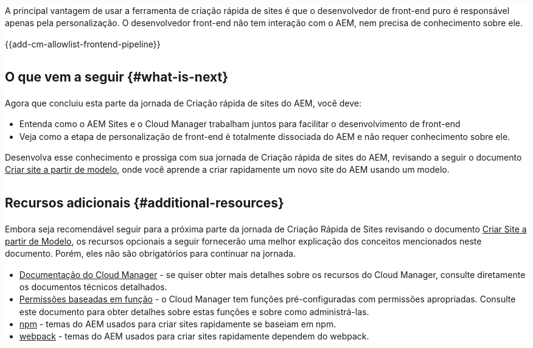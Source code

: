 A principal vantagem de usar a ferramenta de criação rápida de sites é que o desenvolvedor de front-end puro é responsável apenas pela personalização. O desenvolvedor front-end não tem interação com o AEM, nem precisa de conhecimento sobre ele.

{{add-cm-allowlist-frontend-pipeline}}

## O que vem a seguir {#what-is-next}

Agora que concluiu esta parte da jornada de Criação rápida de sites do AEM, você deve:

* Entenda como o AEM Sites e o Cloud Manager trabalham juntos para facilitar o desenvolvimento de front-end
* Veja como a etapa de personalização de front-end é totalmente dissociada do AEM e não requer conhecimento sobre ele.

Desenvolva esse conhecimento e prossiga com sua jornada de Criação rápida de sites do AEM, revisando a seguir o documento [Criar site a partir de modelo](create-site.md), onde você aprende a criar rapidamente um novo site do AEM usando um modelo.

## Recursos adicionais {#additional-resources}

Embora seja recomendável seguir para a próxima parte da jornada de Criação Rápida de Sites revisando o documento [Criar Site a partir de Modelo](create-site.md), os recursos opcionais a seguir fornecerão uma melhor explicação dos conceitos mencionados neste documento. Porém, eles não são obrigatórios para continuar na jornada.

* [Documentação do Cloud Manager](https://experienceleague.adobe.com/docs/experience-manager-cloud-service/onboarding/onboarding-concepts/cloud-manager-introduction.html?lang=pt_BR) - se quiser obter mais detalhes sobre os recursos do Cloud Manager, consulte diretamente os documentos técnicos detalhados.
* [Permissões baseadas em função](https://experienceleague.adobe.com/docs/experience-manager-cloud-manager/using/requirements/role-based-permissions.html?lang=pt_BR) - o Cloud Manager tem funções pré-configuradas com permissões apropriadas. Consulte este documento para obter detalhes sobre estas funções e sobre como administrá-las.
* [npm](https://www.npmjs.com) - temas do AEM usados para criar sites rapidamente se baseiam em npm.
* [webpack](https://webpack.js.org) - temas do AEM usados para criar sites rapidamente dependem do webpack.
